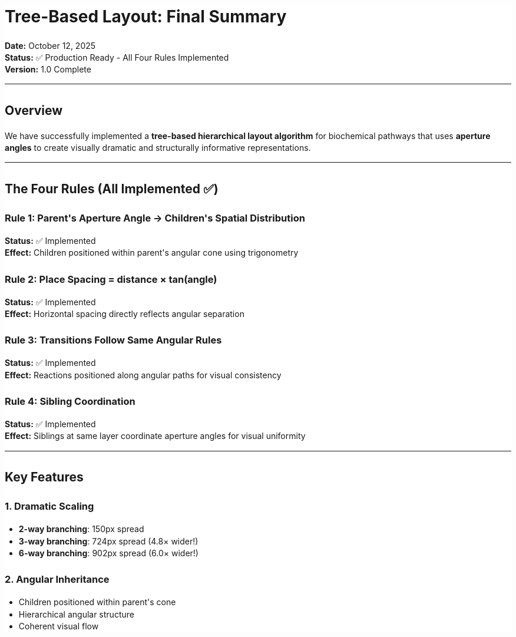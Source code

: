 # Tree-Based Layout: Final Summary

**Date:** October 12, 2025  
**Status:** ✅ Production Ready - All Four Rules Implemented  
**Version:** 1.0 Complete

---

## Overview

We have successfully implemented a **tree-based hierarchical layout algorithm** for biochemical pathways that uses **aperture angles** to create visually dramatic and structurally informative representations.

---

## The Four Rules (All Implemented ✅)

### Rule 1: Parent's Aperture Angle → Children's Spatial Distribution
**Status:** ✅ Implemented  
**Effect:** Children positioned within parent's angular cone using trigonometry

### Rule 2: Place Spacing = distance × tan(angle)
**Status:** ✅ Implemented  
**Effect:** Horizontal spacing directly reflects angular separation

### Rule 3: Transitions Follow Same Angular Rules
**Status:** ✅ Implemented  
**Effect:** Reactions positioned along angular paths for visual consistency

### Rule 4: Sibling Coordination
**Status:** ✅ Implemented  
**Effect:** Siblings at same layer coordinate aperture angles for visual uniformity

---

## Key Features

### 1. Dramatic Scaling
- **2-way branching**: 150px spread
- **3-way branching**: 724px spread (4.8× wider!)
- **6-way branching**: 902px spread (6.0× wider!)

### 2. Angular Inheritance
- Children positioned within parent's cone
- Hierarchical angular structure
- Coherent visual flow
